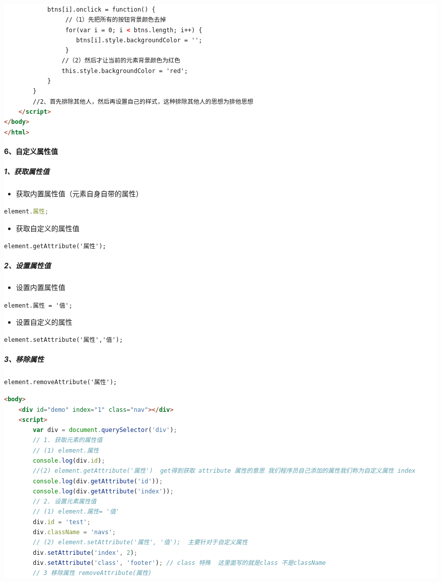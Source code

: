 ```html
            btns[i].onclick = function() {
                 //（1）先把所有的按钮背景颜色去掉
                 for(var i = 0; i < btns.length; i++) {
                    btns[i].style.backgroundColor = '';
                 }
                //（2）然后才让当前的元素背景颜色为红色
                this.style.backgroundColor = 'red';
            }
        }
        //2、首先排除其他人，然后再设置自己的样式，这种排除其他人的思想为排他思想
    </script>
</body>
</html>
```

#### 6、自定义属性值

##### 1、获取属性值

- 获取内置属性值（元素自身自带的属性）

```javascript
element.属性;
```

- 获取自定义的属性值

```
element.getAttribute('属性');
```

##### 2、设置属性值

- 设置内置属性值

```
element.属性 = '值';
```

- 设置自定义的属性

```
element.setAttribute('属性','值');
```

##### 3、移除属性

```
element.removeAttribute('属性');
```

```html
<body>
    <div id="demo" index="1" class="nav"></div>
    <script>
        var div = document.querySelector('div');
        // 1. 获取元素的属性值
        // (1) element.属性
        console.log(div.id);
        //(2) element.getAttribute('属性')  get得到获取 attribute 属性的意思 我们程序员自己添加的属性我们称为自定义属性 index
        console.log(div.getAttribute('id'));
        console.log(div.getAttribute('index'));
        // 2. 设置元素属性值
        // (1) element.属性= '值'
        div.id = 'test';
        div.className = 'navs';
        // (2) element.setAttribute('属性', '值');  主要针对于自定义属性
        div.setAttribute('index', 2);
        div.setAttribute('class', 'footer'); // class 特殊  这里面写的就是class 不是className
        // 3 移除属性 removeAttribute(属性)    
```